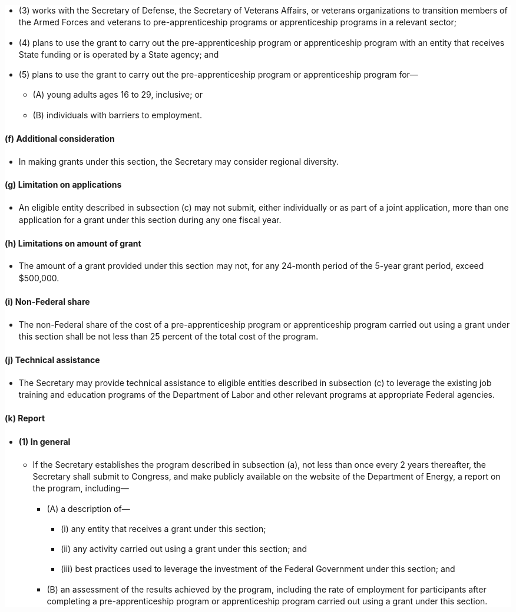 
  * (3) works with the Secretary of Defense, the Secretary of Veterans Affairs, or veterans organizations to transition members of the Armed Forces and veterans to pre-apprenticeship programs or apprenticeship programs in a relevant sector;

  * (4) plans to use the grant to carry out the pre-apprenticeship program or apprenticeship program with an entity that receives State funding or is operated by a State agency; and

  * (5) plans to use the grant to carry out the pre-apprenticeship program or apprenticeship program for—

    * (A) young adults ages 16 to 29, inclusive; or

    * (B) individuals with barriers to employment.

#### (f) Additional consideration
* In making grants under this section, the Secretary may consider regional diversity.

#### (g) Limitation on applications
* An eligible entity described in subsection (c) may not submit, either individually or as part of a joint application, more than one application for a grant under this section during any one fiscal year.

#### (h) Limitations on amount of grant
* The amount of a grant provided under this section may not, for any 24-month period of the 5-year grant period, exceed $500,000.

#### (i) Non-Federal share
* The non-Federal share of the cost of a pre-apprenticeship program or apprenticeship program carried out using a grant under this section shall be not less than 25 percent of the total cost of the program.

#### (j) Technical assistance
* The Secretary may provide technical assistance to eligible entities described in subsection (c) to leverage the existing job training and education programs of the Department of Labor and other relevant programs at appropriate Federal agencies.

#### (k) Report
* #### (1) In general
  * If the Secretary establishes the program described in subsection (a), not less than once every 2 years thereafter, the Secretary shall submit to Congress, and make publicly available on the website of the Department of Energy, a report on the program, including—

    * (A) a description of—

      * (i) any entity that receives a grant under this section;

      * (ii) any activity carried out using a grant under this section; and

      * (iii) best practices used to leverage the investment of the Federal Government under this section; and


    * (B) an assessment of the results achieved by the program, including the rate of employment for participants after completing a pre-apprenticeship program or apprenticeship program carried out using a grant under this section.
